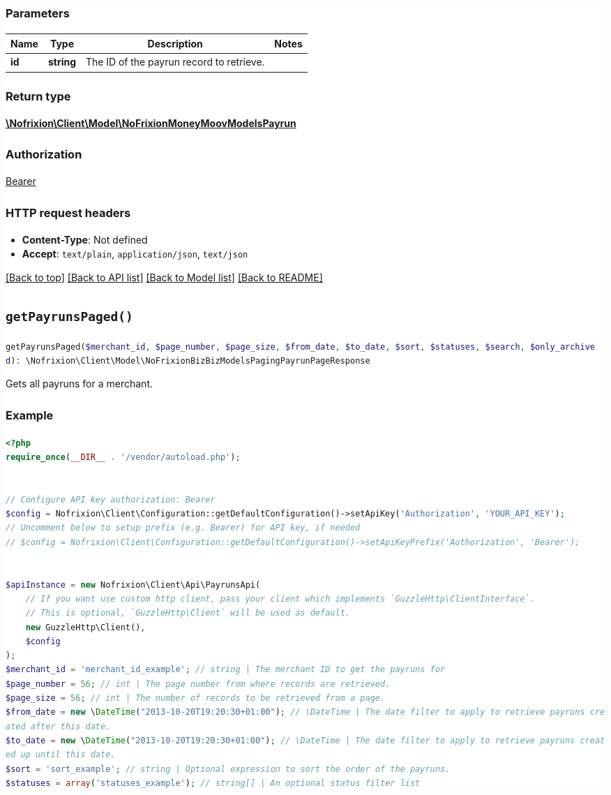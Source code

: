 
### Parameters

| Name | Type | Description  | Notes |
| ------------- | ------------- | ------------- | ------------- |
| **id** | **string**| The ID of the payrun record to retrieve. | |

### Return type

[**\Nofrixion\Client\Model\NoFrixionMoneyMoovModelsPayrun**](../Model/NoFrixionMoneyMoovModelsPayrun.md)

### Authorization

[Bearer](../../README.md#Bearer)

### HTTP request headers

- **Content-Type**: Not defined
- **Accept**: `text/plain`, `application/json`, `text/json`

[[Back to top]](#) [[Back to API list]](../../README.md#endpoints)
[[Back to Model list]](../../README.md#models)
[[Back to README]](../../README.md)

## `getPayrunsPaged()`

```php
getPayrunsPaged($merchant_id, $page_number, $page_size, $from_date, $to_date, $sort, $statuses, $search, $only_archived): \Nofrixion\Client\Model\NoFrixionBizBizModelsPagingPayrunPageResponse
```

Gets all payruns for a merchant.

### Example

```php
<?php
require_once(__DIR__ . '/vendor/autoload.php');


// Configure API key authorization: Bearer
$config = Nofrixion\Client\Configuration::getDefaultConfiguration()->setApiKey('Authorization', 'YOUR_API_KEY');
// Uncomment below to setup prefix (e.g. Bearer) for API key, if needed
// $config = Nofrixion\Client\Configuration::getDefaultConfiguration()->setApiKeyPrefix('Authorization', 'Bearer');


$apiInstance = new Nofrixion\Client\Api\PayrunsApi(
    // If you want use custom http client, pass your client which implements `GuzzleHttp\ClientInterface`.
    // This is optional, `GuzzleHttp\Client` will be used as default.
    new GuzzleHttp\Client(),
    $config
);
$merchant_id = 'merchant_id_example'; // string | The merchant ID to get the payruns for
$page_number = 56; // int | The page number from where records are retrieved.
$page_size = 56; // int | The number of records to be retrieved from a page.
$from_date = new \DateTime("2013-10-20T19:20:30+01:00"); // \DateTime | The date filter to apply to retrieve payruns created after this date.
$to_date = new \DateTime("2013-10-20T19:20:30+01:00"); // \DateTime | The date filter to apply to retrieve payruns created up until this date.
$sort = 'sort_example'; // string | Optional expression to sort the order of the payruns.
$statuses = array('statuses_example'); // string[] | An optional status filter list
```